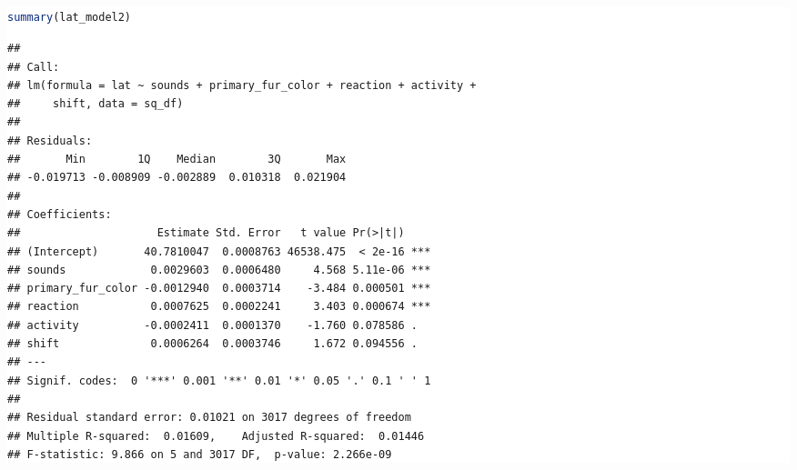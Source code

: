 ``` r
summary(lat_model2)
```

    ## 
    ## Call:
    ## lm(formula = lat ~ sounds + primary_fur_color + reaction + activity + 
    ##     shift, data = sq_df)
    ## 
    ## Residuals:
    ##       Min        1Q    Median        3Q       Max 
    ## -0.019713 -0.008909 -0.002889  0.010318  0.021904 
    ## 
    ## Coefficients:
    ##                     Estimate Std. Error   t value Pr(>|t|)    
    ## (Intercept)       40.7810047  0.0008763 46538.475  < 2e-16 ***
    ## sounds             0.0029603  0.0006480     4.568 5.11e-06 ***
    ## primary_fur_color -0.0012940  0.0003714    -3.484 0.000501 ***
    ## reaction           0.0007625  0.0002241     3.403 0.000674 ***
    ## activity          -0.0002411  0.0001370    -1.760 0.078586 .  
    ## shift              0.0006264  0.0003746     1.672 0.094556 .  
    ## ---
    ## Signif. codes:  0 '***' 0.001 '**' 0.01 '*' 0.05 '.' 0.1 ' ' 1
    ## 
    ## Residual standard error: 0.01021 on 3017 degrees of freedom
    ## Multiple R-squared:  0.01609,    Adjusted R-squared:  0.01446 
    ## F-statistic: 9.866 on 5 and 3017 DF,  p-value: 2.266e-09

